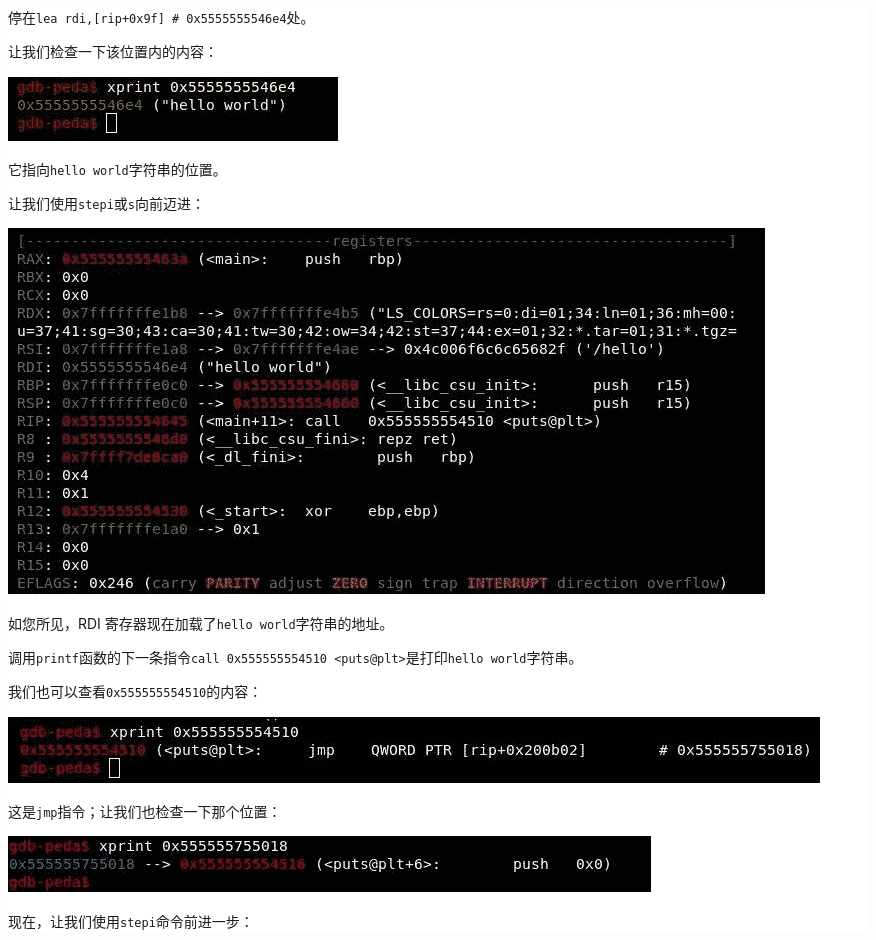 停在`lea rdi,[rip+0x9f] # 0x5555555546e4`处。

让我们检查一下该位置内的内容：

![](img/00158.jpeg)

它指向`hello world`字符串的位置。

让我们使用`stepi`或`s`向前迈进：

![](img/00159.jpeg)

如您所见，RDI 寄存器现在加载了`hello world`字符串的地址。

调用`printf`函数的下一条指令`call 0x555555554510 <puts@plt>`是打印`hello world`字符串。

我们也可以查看`0x555555554510`的内容：

![](img/00160.jpeg)

这是`jmp`指令；让我们也检查一下那个位置：

![](img/00161.jpeg)

现在，让我们使用`stepi`命令前进一步：
